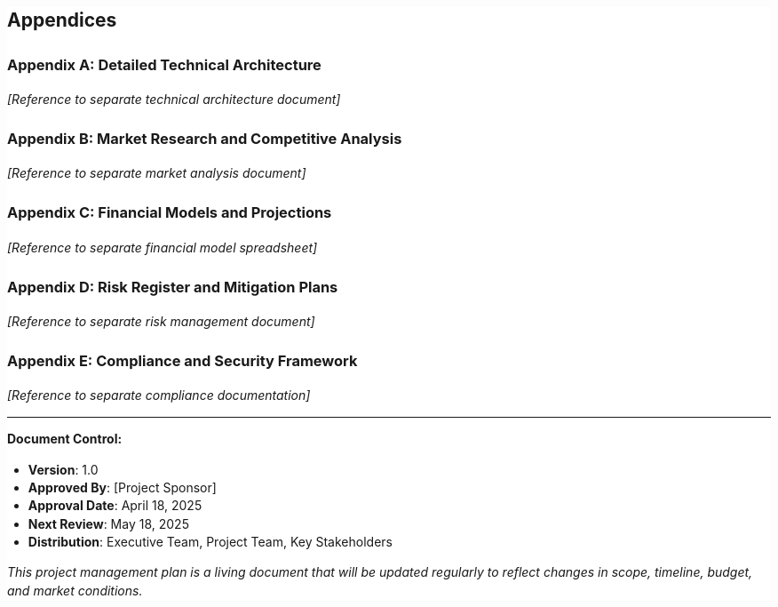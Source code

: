 
## Appendices

### Appendix A: Detailed Technical Architecture
*[Reference to separate technical architecture document]*

### Appendix B: Market Research and Competitive Analysis
*[Reference to separate market analysis document]*

### Appendix C: Financial Models and Projections
*[Reference to separate financial model spreadsheet]*

### Appendix D: Risk Register and Mitigation Plans
*[Reference to separate risk management document]*

### Appendix E: Compliance and Security Framework
*[Reference to separate compliance documentation]*

---

**Document Control:**
- **Version**: 1.0
- **Approved By**: [Project Sponsor]
- **Approval Date**: April 18, 2025
- **Next Review**: May 18, 2025
- **Distribution**: Executive Team, Project Team, Key Stakeholders

*This project management plan is a living document that will be updated regularly to reflect changes in scope, timeline, budget, and market conditions.* 